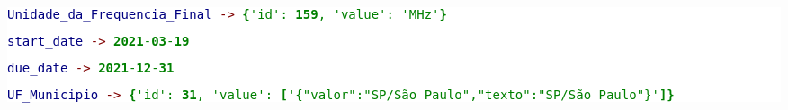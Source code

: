 


<pre style="white-space:pre;overflow-x:auto;line-height:normal;font-family:Menlo,'DejaVu Sans Mono',consolas,'Courier New',monospace"><span style="color: #000080; text-decoration-color: #000080">Unidade_da_Frequencia_Final </span><span style="color: #800000; text-decoration-color: #800000">-&gt; </span><span style="color: #008000; text-decoration-color: #008000; font-weight: bold">{</span><span style="color: #008000; text-decoration-color: #008000">'id'</span><span style="color: #008000; text-decoration-color: #008000">: </span><span style="color: #008000; text-decoration-color: #008000; font-weight: bold">159</span><span style="color: #008000; text-decoration-color: #008000">, </span><span style="color: #008000; text-decoration-color: #008000">'value'</span><span style="color: #008000; text-decoration-color: #008000">: </span><span style="color: #008000; text-decoration-color: #008000">'MHz'</span><span style="color: #008000; text-decoration-color: #008000; font-weight: bold">}</span>
</pre>




<pre style="white-space:pre;overflow-x:auto;line-height:normal;font-family:Menlo,'DejaVu Sans Mono',consolas,'Courier New',monospace"><span style="color: #000080; text-decoration-color: #000080">start_date </span><span style="color: #800000; text-decoration-color: #800000">-&gt; </span><span style="color: #008000; text-decoration-color: #008000; font-weight: bold">2021</span><span style="color: #008000; text-decoration-color: #008000">-</span><span style="color: #008000; text-decoration-color: #008000; font-weight: bold">03</span><span style="color: #008000; text-decoration-color: #008000">-</span><span style="color: #008000; text-decoration-color: #008000; font-weight: bold">19</span>
</pre>




<pre style="white-space:pre;overflow-x:auto;line-height:normal;font-family:Menlo,'DejaVu Sans Mono',consolas,'Courier New',monospace"><span style="color: #000080; text-decoration-color: #000080">due_date </span><span style="color: #800000; text-decoration-color: #800000">-&gt; </span><span style="color: #008000; text-decoration-color: #008000; font-weight: bold">2021</span><span style="color: #008000; text-decoration-color: #008000">-</span><span style="color: #008000; text-decoration-color: #008000; font-weight: bold">12</span><span style="color: #008000; text-decoration-color: #008000">-</span><span style="color: #008000; text-decoration-color: #008000; font-weight: bold">31</span>
</pre>




<pre style="white-space:pre;overflow-x:auto;line-height:normal;font-family:Menlo,'DejaVu Sans Mono',consolas,'Courier New',monospace"><span style="color: #000080; text-decoration-color: #000080">UF_Municipio </span><span style="color: #800000; text-decoration-color: #800000">-&gt; </span><span style="color: #008000; text-decoration-color: #008000; font-weight: bold">{</span><span style="color: #008000; text-decoration-color: #008000">'id'</span><span style="color: #008000; text-decoration-color: #008000">: </span><span style="color: #008000; text-decoration-color: #008000; font-weight: bold">31</span><span style="color: #008000; text-decoration-color: #008000">, </span><span style="color: #008000; text-decoration-color: #008000">'value'</span><span style="color: #008000; text-decoration-color: #008000">: </span><span style="color: #008000; text-decoration-color: #008000; font-weight: bold">[</span><span style="color: #008000; text-decoration-color: #008000">'{"valor":"SP/São Paulo","texto":"SP/São Paulo"}'</span><span style="color: #008000; text-decoration-color: #008000; font-weight: bold">]}</span>
</pre>


